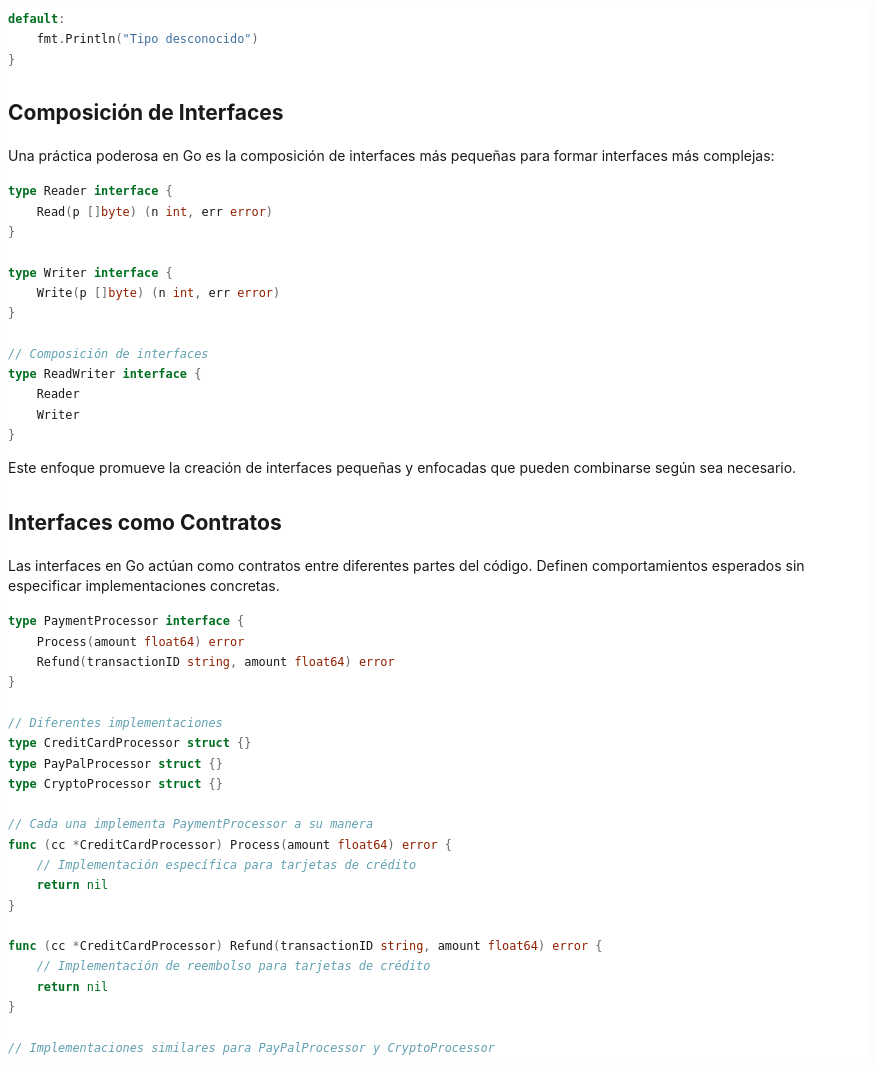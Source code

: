 ```go
default:
    fmt.Println("Tipo desconocido")
}
```

## Composición de Interfaces

Una práctica poderosa en Go es la composición de interfaces más pequeñas para formar interfaces más complejas:

```go
type Reader interface {
    Read(p []byte) (n int, err error)
}

type Writer interface {
    Write(p []byte) (n int, err error)
}

// Composición de interfaces
type ReadWriter interface {
    Reader
    Writer
}
```

Este enfoque promueve la creación de interfaces pequeñas y enfocadas que pueden combinarse según sea necesario.

## Interfaces como Contratos

Las interfaces en Go actúan como contratos entre diferentes partes del código. Definen comportamientos esperados sin especificar implementaciones concretas.

```go
type PaymentProcessor interface {
    Process(amount float64) error
    Refund(transactionID string, amount float64) error
}

// Diferentes implementaciones
type CreditCardProcessor struct {}
type PayPalProcessor struct {}
type CryptoProcessor struct {}

// Cada una implementa PaymentProcessor a su manera
func (cc *CreditCardProcessor) Process(amount float64) error {
    // Implementación específica para tarjetas de crédito
    return nil
}

func (cc *CreditCardProcessor) Refund(transactionID string, amount float64) error {
    // Implementación de reembolso para tarjetas de crédito
    return nil
}

// Implementaciones similares para PayPalProcessor y CryptoProcessor
```
